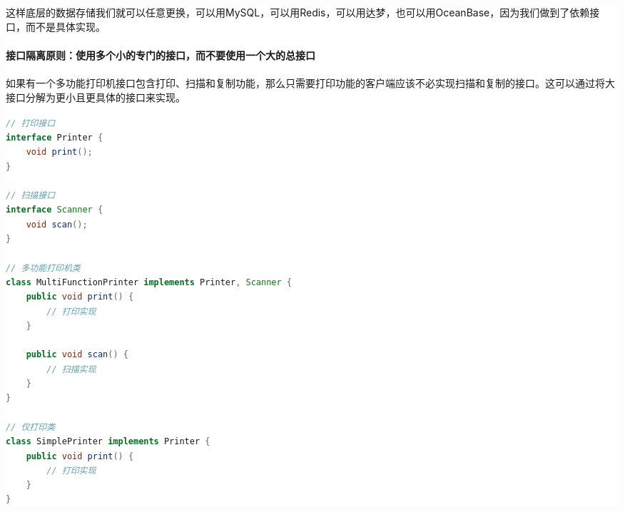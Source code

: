 

这样底层的数据存储我们就可以任意更换，可以用MySQL，可以用Redis，可以用达梦，也可以用OceanBase，因为我们做到了依赖接口，而不是具体实现。



#### 接口隔离原则：使用多个小的专门的接口，而不要使用一个大的总接口


如果有一个多功能打印机接口包含打印、扫描和复制功能，那么只需要打印功能的客户端应该不必实现扫描和复制的接口。这可以通过将大接口分解为更小且更具体的接口来实现。



```java
// 打印接口
interface Printer {
    void print();
}

// 扫描接口
interface Scanner {
    void scan();
}

// 多功能打印机类
class MultiFunctionPrinter implements Printer, Scanner {
    public void print() {
        // 打印实现
    }

    public void scan() {
        // 扫描实现
    }
}

// 仅打印类
class SimplePrinter implements Printer {
    public void print() {
        // 打印实现
    }
}

```





